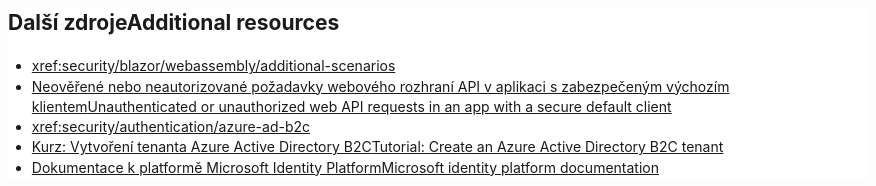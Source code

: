 ## <a name="additional-resources"></a><span data-ttu-id="e10a1-233">Další zdroje</span><span class="sxs-lookup"><span data-stu-id="e10a1-233">Additional resources</span></span>

* <xref:security/blazor/webassembly/additional-scenarios>
* [<span data-ttu-id="e10a1-234">Neověřené nebo neautorizované požadavky webového rozhraní API v aplikaci s zabezpečeným výchozím klientem</span><span class="sxs-lookup"><span data-stu-id="e10a1-234">Unauthenticated or unauthorized web API requests in an app with a secure default client</span></span>](xref:security/blazor/webassembly/additional-scenarios#unauthenticated-or-unauthorized-web-api-requests-in-an-app-with-a-secure-default-client)
* <xref:security/authentication/azure-ad-b2c>
* [<span data-ttu-id="e10a1-235">Kurz: Vytvoření tenanta Azure Active Directory B2C</span><span class="sxs-lookup"><span data-stu-id="e10a1-235">Tutorial: Create an Azure Active Directory B2C tenant</span></span>](/azure/active-directory-b2c/tutorial-create-tenant)
* [<span data-ttu-id="e10a1-236">Dokumentace k platformě Microsoft Identity Platform</span><span class="sxs-lookup"><span data-stu-id="e10a1-236">Microsoft identity platform documentation</span></span>](/azure/active-directory/develop/)

